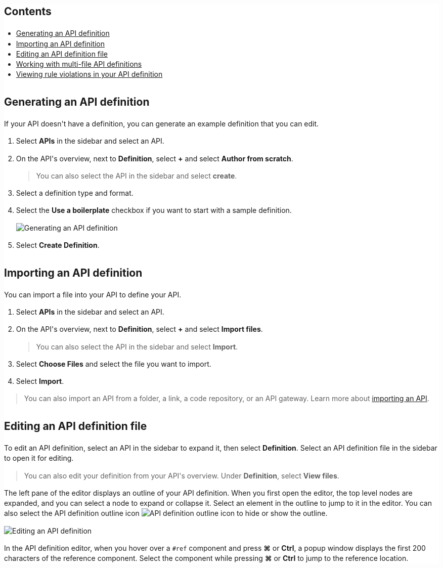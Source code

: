## Contents

* [Generating an API definition](#generating-an-api-definition)
* [Importing an API definition](#importing-an-api-definition)
* [Editing an API definition file](#editing-an-api-definition-file)
* [Working with multi-file API definitions](#working-with-multi-file-api-definitions)
* [Viewing rule violations in your API definition](#viewing-rule-violations-in-your-api-definition)

## Generating an API definition

If your API doesn't have a definition, you can generate an example definition that you can edit.

1. Select **APIs** in the sidebar and select an API.
1. On the API's overview, next to **Definition**, select **+** and select **Author from scratch**.

    > You can also select the API in the sidebar and select **create**.

1. Select a definition type and format.
1. Select the **Use a boilerplate** checkbox if you want to start with a sample definition.

    <img alt="Generating an API definition" src="https://assets.postman.com/postman-docs/v10/api-builder-author-definition-v10.jpg" width="323px"/>

1. Select **Create Definition**.

## Importing an API definition

You can import a file into your API to define your API.

1. Select **APIs** in the sidebar and select an API.
1. On the API's overview, next to **Definition**, select **+** and select **Import files**.

    > You can also select the API in the sidebar and select **Import**.

1. Select **Choose Files** and select the file you want to import.
1. Select **Import**.

> You can also import an API from a folder, a link, a code repository, or an API gateway. Learn more about [importing an API](/docs/designing-and-developing-your-api/importing-an-api/).

## Editing an API definition file

To edit an API definition, select an API in the sidebar to expand it, then select **Definition**. Select an API definition file in the sidebar to open it for editing.

> You can also edit your definition from your API's overview. Under **Definition**, select **View files**.

The left pane of the editor displays an outline of your API definition. When you first open the editor, the top level nodes are expanded, and you can select a node to expand or collapse it. Select an element in the outline to jump to it in the editor. You can also select the API definition outline icon <img alt="API definition outline icon" src="https://assets.postman.com/postman-docs/icon-schema-outline-v9.jpg#icon" width="16px"/> to hide or show the outline.

<img alt="Editing an API definition" src="https://assets.postman.com/postman-docs/v10/api-builder-edit-definition-v10.jpg"/>

In the API definition editor, when you hover over a `#ref` component and press **⌘** or **Ctrl**, a popup window displays the first 200 characters of the reference component. Select the component while pressing **⌘** or **Ctrl** to jump to the reference location.
